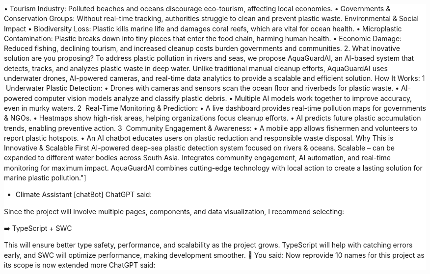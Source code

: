 • Tourism Industry: Polluted beaches and oceans discourage eco-tourism, affecting local 
economies. 
• Governments & Conservation Groups: Without real-time tracking, authorities struggle 
to clean and prevent plastic waste. 
Environmental & Social Impact 
• Biodiversity Loss: Plastic kills marine life and damages coral reefs, which are vital for 
ocean health. 
• Microplastic Contamination: Plastic breaks down into tiny pieces that enter the food 
chain, harming human health. 
• Economic Damage: Reduced fishing, declining tourism, and increased cleanup costs 
burden governments and communities. 
2. What inovative solution are you proposing? 
To address plastic pollution in rivers and seas, we propose AquaGuardAI, an AI-based system 
that detects, tracks, and analyzes plastic waste in deep water. Unlike traditional manual 
cleanup efforts, AquaGuardAI uses underwater drones, AI-powered cameras, and real-time 
data analytics to provide a scalable and efficient solution. 
How It Works: 
1
 ️ Underwater Plastic Detection: 
• Drones with cameras and sensors scan the ocean floor and riverbeds for plastic waste. 
• AI-powered computer vision models analyze and classify plastic debris. 
• Multiple AI models work together to improve accuracy, even in murky waters. 
2
 ️ Real-Time Monitoring & Prediction: 
• A live dashboard provides real-time pollution maps for governments & NGOs. 
• Heatmaps show high-risk areas, helping organizations focus cleanup efforts. 
• AI predicts future plastic accumulation trends, enabling preventive action. 
3
 ️ Community Engagement & Awareness: 
• A mobile app allows fishermen and volunteers to report plastic hotspots. 
• An AI chatbot educates users on plastic reduction and responsible waste disposal. 
Why This is Innovative & Scalable 
First AI-powered deep-sea plastic detection system focused on rivers & oceans. 
Scalable – can be expanded to different water bodies across South Asia. 
Integrates community engagement, AI automation, and real-time monitoring for maximum 
impact. 
AquaGuardAI combines cutting-edge technology with local action to create a lasting solution 
for marine plastic pollution."]
-	Climate Assistant [chatBot]
ChatGPT said:

Since the project will involve multiple pages, components, and data visualization, I recommend selecting:

➡️ TypeScript + SWC

This will ensure better type safety, performance, and scalability as the project grows. TypeScript will help with catching errors early, and SWC will optimize performance, making development smoother. 🚀
You said:
Now reprovide 10 names for this project as its scope is now extended more
ChatGPT said:
